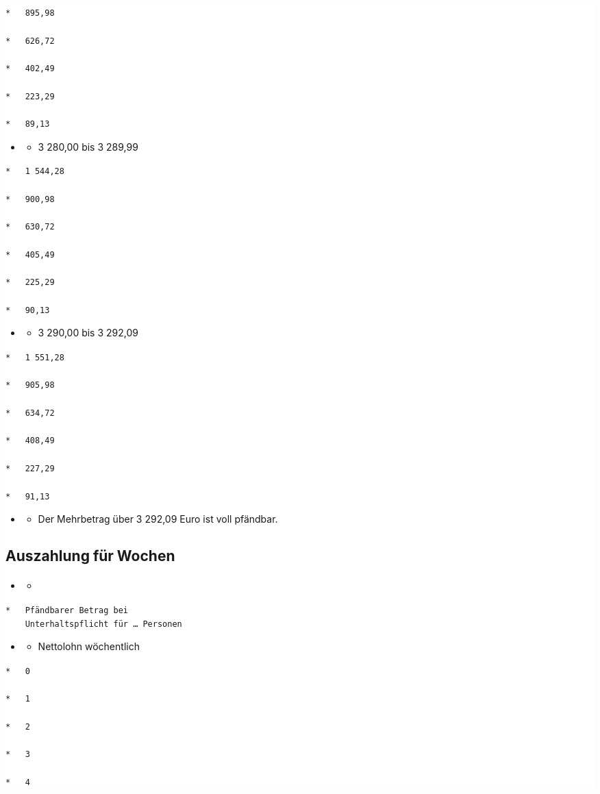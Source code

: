     *   895,98

    *   626,72

    *   402,49

    *   223,29

    *   89,13


*    *   3 280,00 bis 3 289,99

    *   1 544,28

    *   900,98

    *   630,72

    *   405,49

    *   225,29

    *   90,13


*    *   3 290,00 bis 3 292,09

    *   1 551,28

    *   905,98

    *   634,72

    *   408,49

    *   227,29

    *   91,13


*    *   Der Mehrbetrag über 3 292,09 Euro ist voll pfändbar.



## Auszahlung für Wochen


*    *
    *   Pfändbarer Betrag bei
        Unterhaltspflicht für … Personen


*    *   Nettolohn
        wöchentlich

    *   0

    *   1

    *   2

    *   3

    *   4
